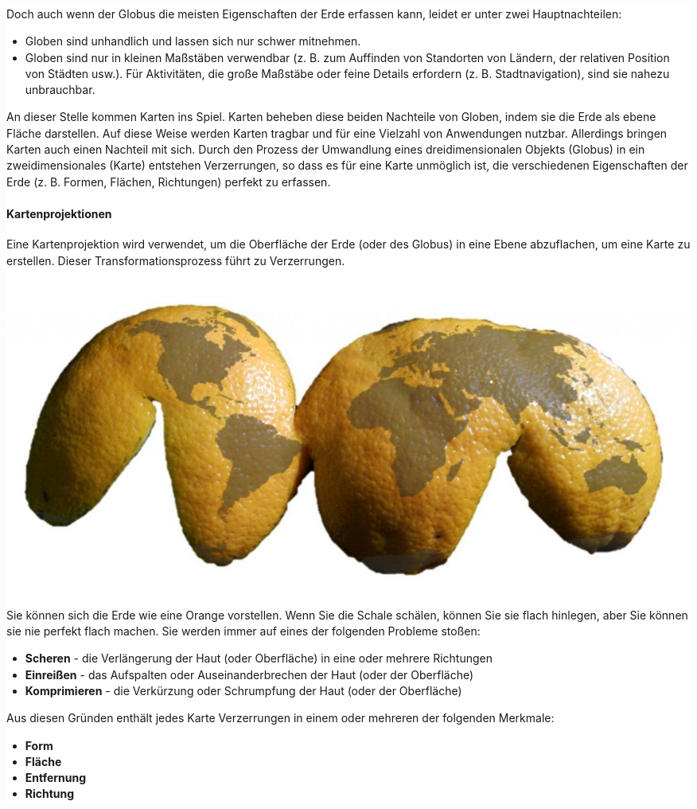 
Doch auch wenn der Globus die meisten Eigenschaften der Erde erfassen kann, leidet er unter zwei Hauptnachteilen:

* Globen sind unhandlich und lassen sich nur schwer mitnehmen.
* Globen sind nur in kleinen Maßstäben verwendbar (z. B. zum Auffinden von Standorten von Ländern, der relativen Position von Städten usw.). Für Aktivitäten, die große Maßstäbe oder feine Details erfordern (z. B. Stadtnavigation), sind sie nahezu unbrauchbar.

An dieser Stelle kommen Karten ins Spiel. Karten beheben diese beiden Nachteile von Globen, indem sie die Erde als ebene Fläche darstellen. Auf diese Weise werden Karten tragbar und für eine Vielzahl von Anwendungen nutzbar. Allerdings bringen Karten auch einen Nachteil mit sich. Durch den Prozess der Umwandlung eines dreidimensionalen Objekts (Globus) in ein zweidimensionales (Karte) entstehen Verzerrungen, so dass es für eine Karte unmöglich ist, die verschiedenen Eigenschaften der Erde (z. B. Formen, Flächen, Richtungen) perfekt zu erfassen.


#### **Kartenprojektionen**

Eine Kartenprojektion wird verwendet, um die Oberfläche der Erde (oder des Globus) in eine Ebene abzuflachen, um eine Karte zu erstellen. Dieser Transformationsprozess führt zu Verzerrungen.

![Die Erde als Orange](media/dalandan.png "Die Erde als Orange")

Sie können sich die Erde wie eine Orange vorstellen. Wenn Sie die Schale schälen, können Sie sie flach hinlegen, aber Sie können sie nie perfekt flach machen. Sie werden immer auf eines der folgenden Probleme stoßen:

* **Scheren** - die Verlängerung der Haut (oder Oberfläche) in eine oder mehrere Richtungen
* **Einreißen** - das Aufspalten oder Auseinanderbrechen der Haut (oder der Oberfläche)
* **Komprimieren** - die Verkürzung oder Schrumpfung der Haut (oder der Oberfläche)

Aus diesen Gründen enthält jedes Karte Verzerrungen in einem oder mehreren der folgenden Merkmale:

* **Form**
* **Fläche**
* **Entfernung**
* **Richtung**
